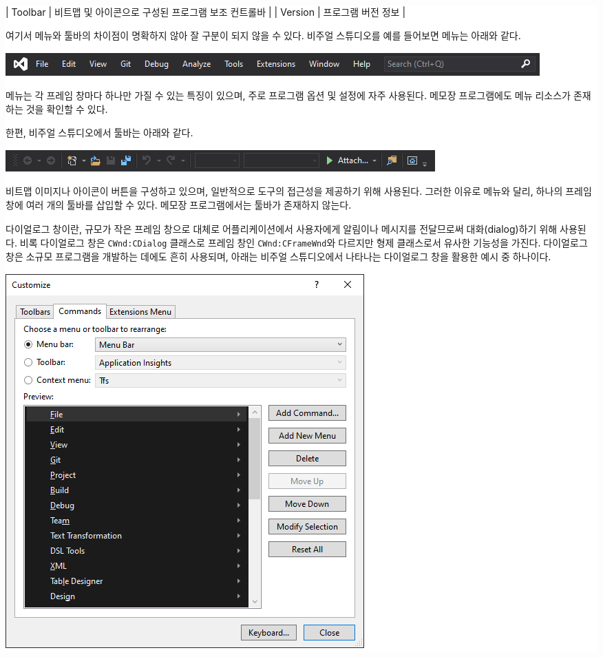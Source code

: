 | Toolbar      | 비트맵 및 아이콘으로 구성된 프로그램 보조 컨트롤바       |
| Version      | 프로그램 버전 정보                         |

여기서 메뉴와 툴바의 차이점이 명확하지 않아 잘 구분이 되지 않을 수 있다. 비주얼 스튜디오를 예를 들어보면 메뉴는 아래와 같다.

![비주얼 스튜디오 메뉴 리소스](/images/docs/mfc/mfc_resource_menu.png)

메뉴는 각 프레임 창마다 하나만 가질 수 있는 특징이 있으며, 주로 프로그램 옵션 및 설정에 자주 사용된다. 메모장 프로그램에도 메뉴 리소스가 존재하는 것을 확인할 수 있다.

한편, 비주얼 스튜디오에서 툴바는 아래와 같다.

![비주얼 스튜디오 툴바 리소스](/images/docs/mfc/mfc_resource_toolbar.png)

비트맵 이미지나 아이콘이 버튼을 구성하고 있으며, 일반적으로 도구의 접근성을 제공하기 위해 사용된다. 그러한 이유로 메뉴와 달리, 하나의 프레임 창에 여러 개의 툴바를 삽입할 수 있다. 메모장 프로그램에서는 툴바가 존재하지 않는다.

다이얼로그 창이란, 규모가 작은 프레임 창으로 대체로 어플리케이션에서 사용자에게 알림이나 메시지를 전달므로써 대화(dialog)하기 위해 사용된다. 비록 다이얼로그 창은 `CWnd:CDialog` 클래스로 프레임 창인 `CWnd:CFrameWnd`와 다르지만 형제 클래스로서 유사한 기능성을 가진다. 다이얼로그 창은 소규모 프로그램을 개발하는 데에도 흔히 사용되며, 아래는 비주얼 스튜디오에서 나타나는 다이얼로그 창을 활용한 예시 중 하나이다. 

![비주얼 스튜디오 다이얼로그 리소스](/images/docs/mfc/mfc_resource_dialog.png)
